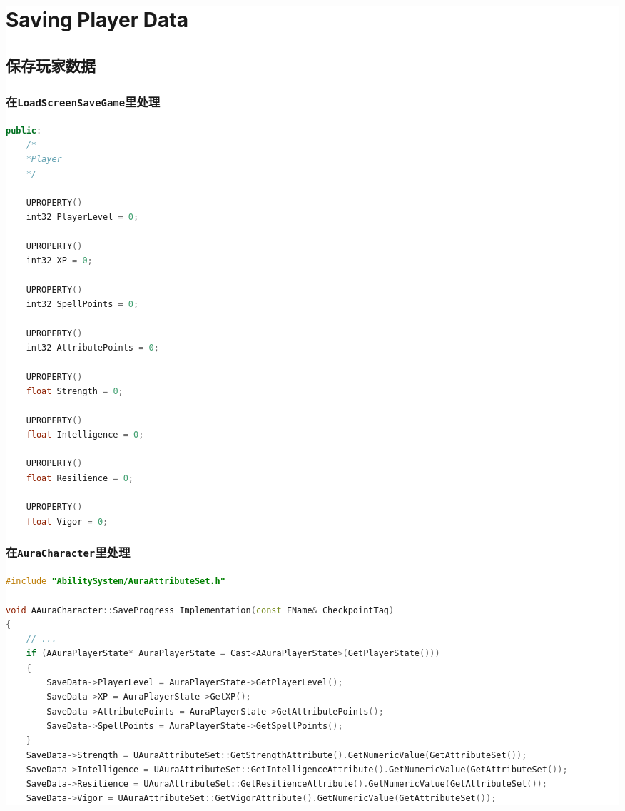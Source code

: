 



# Saving Player Data

## 保存玩家数据

### 在` LoadScreenSaveGame `里处理

```cpp
public:
	/* 
	*Player 
	*/

	UPROPERTY()
	int32 PlayerLevel = 0;

	UPROPERTY()
	int32 XP = 0;

	UPROPERTY()
	int32 SpellPoints = 0;

	UPROPERTY()
	int32 AttributePoints = 0;

	UPROPERTY()
	float Strength = 0;

	UPROPERTY()
	float Intelligence = 0;

	UPROPERTY()
	float Resilience = 0;

	UPROPERTY()
	float Vigor = 0;
```



### 在` AuraCharacter `里处理

```cpp
#include "AbilitySystem/AuraAttributeSet.h"

void AAuraCharacter::SaveProgress_Implementation(const FName& CheckpointTag)
{
    // ...
    if (AAuraPlayerState* AuraPlayerState = Cast<AAuraPlayerState>(GetPlayerState()))
    {
        SaveData->PlayerLevel = AuraPlayerState->GetPlayerLevel();
        SaveData->XP = AuraPlayerState->GetXP();
        SaveData->AttributePoints = AuraPlayerState->GetAttributePoints();
        SaveData->SpellPoints = AuraPlayerState->GetSpellPoints();
    }
    SaveData->Strength = UAuraAttributeSet::GetStrengthAttribute().GetNumericValue(GetAttributeSet());
    SaveData->Intelligence = UAuraAttributeSet::GetIntelligenceAttribute().GetNumericValue(GetAttributeSet());
    SaveData->Resilience = UAuraAttributeSet::GetResilienceAttribute().GetNumericValue(GetAttributeSet());
    SaveData->Vigor = UAuraAttributeSet::GetVigorAttribute().GetNumericValue(GetAttributeSet());
```